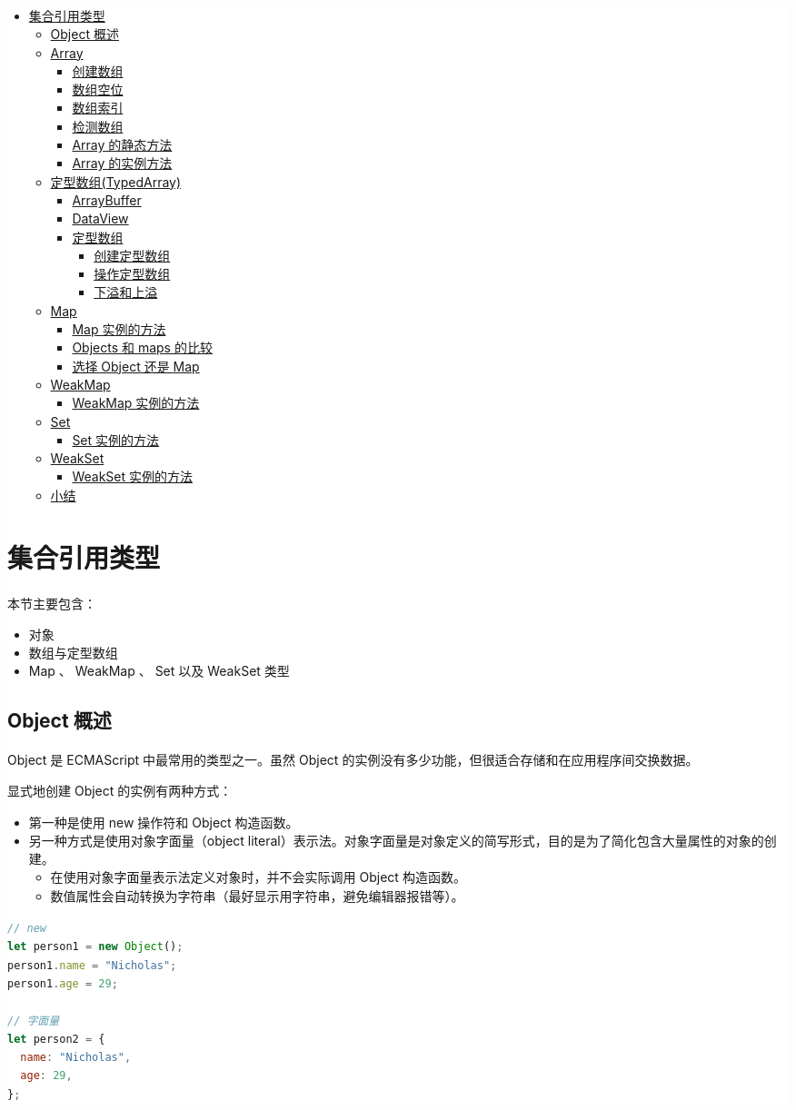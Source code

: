 



- [集合引用类型](#%E9%9B%86%E5%90%88%E5%BC%95%E7%94%A8%E7%B1%BB%E5%9E%8B)
  - [Object 概述](#object-%E6%A6%82%E8%BF%B0)
  - [Array](#array)
    - [创建数组](#%E5%88%9B%E5%BB%BA%E6%95%B0%E7%BB%84)
    - [数组空位](#%E6%95%B0%E7%BB%84%E7%A9%BA%E4%BD%8D)
    - [数组索引](#%E6%95%B0%E7%BB%84%E7%B4%A2%E5%BC%95)
    - [检测数组](#%E6%A3%80%E6%B5%8B%E6%95%B0%E7%BB%84)
    - [Array 的静态方法](#array-%E7%9A%84%E9%9D%99%E6%80%81%E6%96%B9%E6%B3%95)
    - [Array 的实例方法](#array-%E7%9A%84%E5%AE%9E%E4%BE%8B%E6%96%B9%E6%B3%95)
  - [定型数组(TypedArray)](#%E5%AE%9A%E5%9E%8B%E6%95%B0%E7%BB%84typedarray)
    - [ArrayBuffer](#arraybuffer)
    - [DataView](#dataview)
    - [定型数组](#%E5%AE%9A%E5%9E%8B%E6%95%B0%E7%BB%84)
      - [创建定型数组](#%E5%88%9B%E5%BB%BA%E5%AE%9A%E5%9E%8B%E6%95%B0%E7%BB%84)
      - [操作定型数组](#%E6%93%8D%E4%BD%9C%E5%AE%9A%E5%9E%8B%E6%95%B0%E7%BB%84)
      - [下溢和上溢](#%E4%B8%8B%E6%BA%A2%E5%92%8C%E4%B8%8A%E6%BA%A2)
  - [Map](#map)
    - [Map 实例的方法](#map-%E5%AE%9E%E4%BE%8B%E7%9A%84%E6%96%B9%E6%B3%95)
    - [Objects 和 maps 的比较](#objects-%E5%92%8C-maps-%E7%9A%84%E6%AF%94%E8%BE%83)
    - [选择 Object 还是 Map](#%E9%80%89%E6%8B%A9-object-%E8%BF%98%E6%98%AF-map)
  - [WeakMap](#weakmap)
    - [WeakMap 实例的方法](#weakmap-%E5%AE%9E%E4%BE%8B%E7%9A%84%E6%96%B9%E6%B3%95)
  - [Set](#set)
    - [Set 实例的方法](#set-%E5%AE%9E%E4%BE%8B%E7%9A%84%E6%96%B9%E6%B3%95)
  - [WeakSet](#weakset)
    - [WeakSet 实例的方法](#weakset-%E5%AE%9E%E4%BE%8B%E7%9A%84%E6%96%B9%E6%B3%95)
  - [小结](#%E5%B0%8F%E7%BB%93)



# 集合引用类型

本节主要包含：

- 对象
- 数组与定型数组
- Map 、 WeakMap 、 Set 以及 WeakSet 类型

## Object 概述

Object 是 ECMAScript 中最常用的类型之一。虽然 Object 的实例没有多少功能，但很适合存储和在应用程序间交换数据。

显式地创建 Object 的实例有两种方式：

- 第一种是使用 new 操作符和 Object 构造函数。
- 另一种方式是使用对象字面量（object literal）表示法。对象字面量是对象定义的简写形式，目的是为了简化包含大量属性的对象的创建。
  - 在使用对象字面量表示法定义对象时，并不会实际调用 Object 构造函数。
  - 数值属性会自动转换为字符串（最好显示用字符串，避免编辑器报错等）。

```js
// new
let person1 = new Object();
person1.name = "Nicholas";
person1.age = 29;

// 字面量
let person2 = {
  name: "Nicholas",
  age: 29,
};
```
